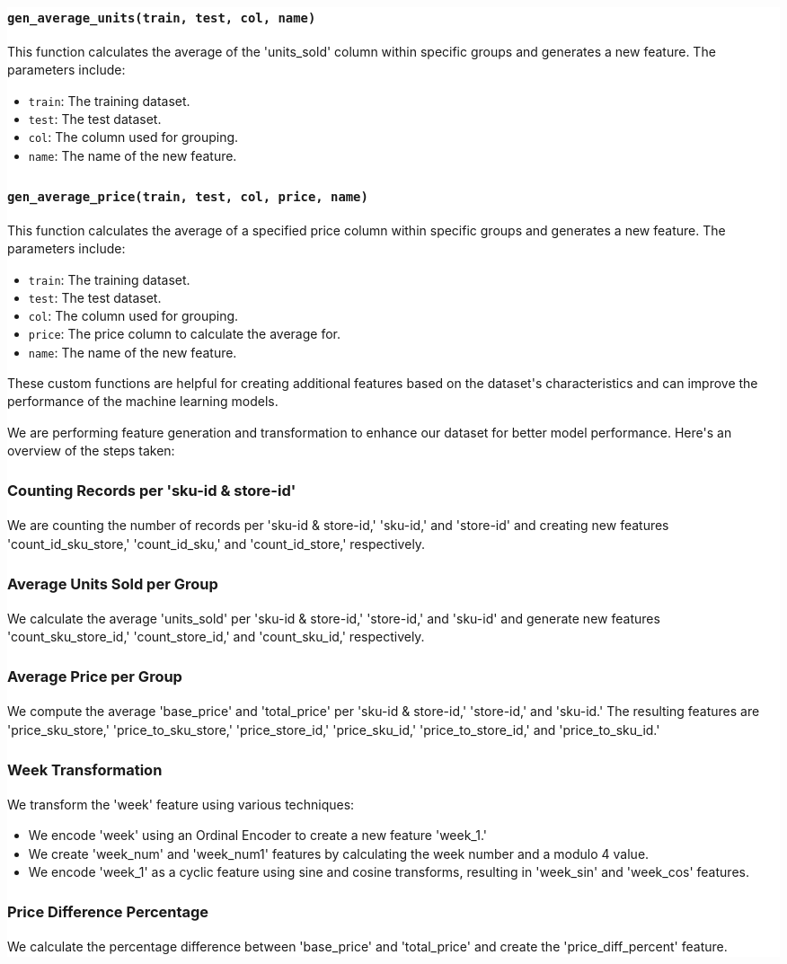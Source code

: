 ### `gen_average_units(train, test, col, name)`

This function calculates the average of the 'units_sold' column within specific groups and generates a new feature. The parameters include:
- `train`: The training dataset.
- `test`: The test dataset.
- `col`: The column used for grouping.
- `name`: The name of the new feature.

### `gen_average_price(train, test, col, price, name)`

This function calculates the average of a specified price column within specific groups and generates a new feature. The parameters include:
- `train`: The training dataset.
- `test`: The test dataset.
- `col`: The column used for grouping.
- `price`: The price column to calculate the average for.
- `name`: The name of the new feature.

These custom functions are helpful for creating additional features based on the dataset's characteristics and can improve the performance of the machine learning models. 

We are performing feature generation and transformation to enhance our dataset for better model performance. Here's an overview of the steps taken:

### Counting Records per 'sku-id & store-id'

We are counting the number of records per 'sku-id & store-id,' 'sku-id,' and 'store-id' and creating new features 'count_id_sku_store,' 'count_id_sku,' and 'count_id_store,' respectively.

### Average Units Sold per Group

We calculate the average 'units_sold' per 'sku-id & store-id,' 'store-id,' and 'sku-id' and generate new features 'count_sku_store_id,' 'count_store_id,' and 'count_sku_id,' respectively.

### Average Price per Group

We compute the average 'base_price' and 'total_price' per 'sku-id & store-id,' 'store-id,' and 'sku-id.' The resulting features are 'price_sku_store,' 'price_to_sku_store,' 'price_store_id,' 'price_sku_id,' 'price_to_store_id,' and 'price_to_sku_id.'

### Week Transformation

We transform the 'week' feature using various techniques:
- We encode 'week' using an Ordinal Encoder to create a new feature 'week_1.'
- We create 'week_num' and 'week_num1' features by calculating the week number and a modulo 4 value.
- We encode 'week_1' as a cyclic feature using sine and cosine transforms, resulting in 'week_sin' and 'week_cos' features.

### Price Difference Percentage

We calculate the percentage difference between 'base_price' and 'total_price' and create the 'price_diff_percent' feature.
